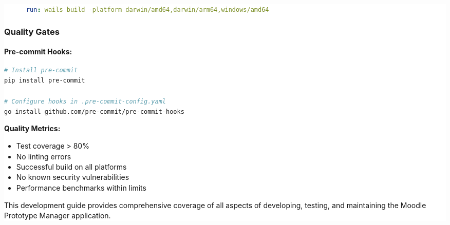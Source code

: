 ```yaml
      run: wails build -platform darwin/amd64,darwin/arm64,windows/amd64
```

### Quality Gates

**Pre-commit Hooks:**
```bash
# Install pre-commit
pip install pre-commit

# Configure hooks in .pre-commit-config.yaml
go install github.com/pre-commit/pre-commit-hooks
```

**Quality Metrics:**
- Test coverage > 80%
- No linting errors
- Successful build on all platforms
- No known security vulnerabilities
- Performance benchmarks within limits

This development guide provides comprehensive coverage of all aspects of developing, testing, and maintaining the Moodle Prototype Manager application.